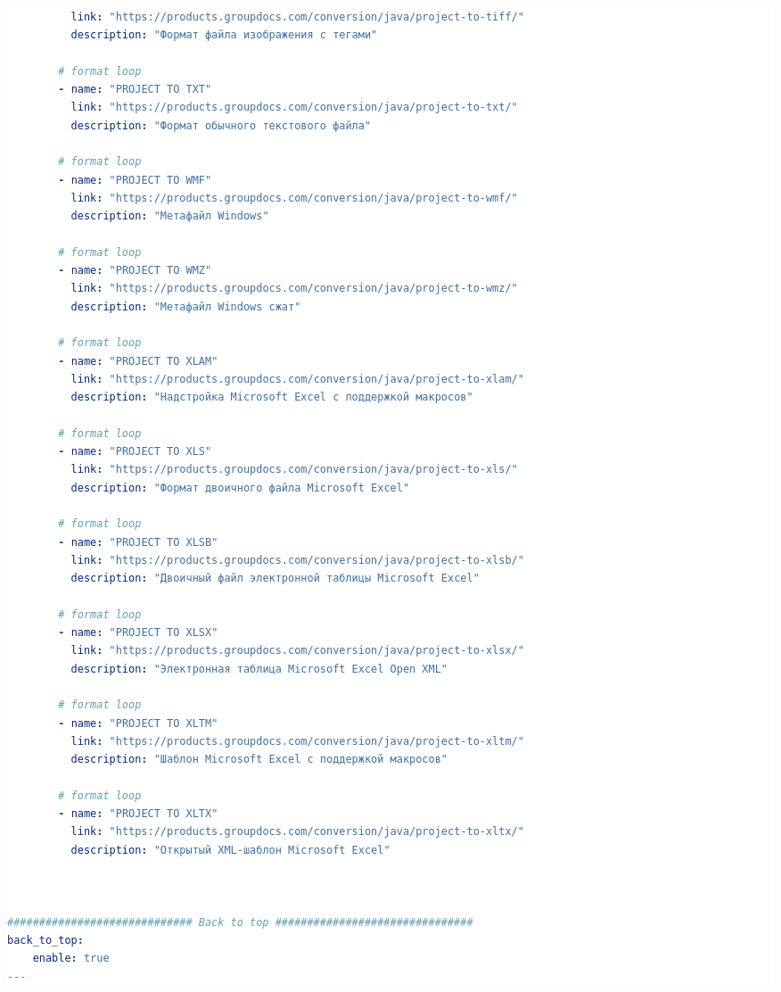 ```yaml
          link: "https://products.groupdocs.com/conversion/java/project-to-tiff/"
          description: "Формат файла изображения с тегами"

        # format loop
        - name: "PROJECT TO TXT"
          link: "https://products.groupdocs.com/conversion/java/project-to-txt/"
          description: "Формат обычного текстового файла"

        # format loop
        - name: "PROJECT TO WMF"
          link: "https://products.groupdocs.com/conversion/java/project-to-wmf/"
          description: "Метафайл Windows"

        # format loop
        - name: "PROJECT TO WMZ"
          link: "https://products.groupdocs.com/conversion/java/project-to-wmz/"
          description: "Метафайл Windows сжат"

        # format loop
        - name: "PROJECT TO XLAM"
          link: "https://products.groupdocs.com/conversion/java/project-to-xlam/"
          description: "Надстройка Microsoft Excel с поддержкой макросов"

        # format loop
        - name: "PROJECT TO XLS"
          link: "https://products.groupdocs.com/conversion/java/project-to-xls/"
          description: "Формат двоичного файла Microsoft Excel"

        # format loop
        - name: "PROJECT TO XLSB"
          link: "https://products.groupdocs.com/conversion/java/project-to-xlsb/"
          description: "Двоичный файл электронной таблицы Microsoft Excel"

        # format loop
        - name: "PROJECT TO XLSX"
          link: "https://products.groupdocs.com/conversion/java/project-to-xlsx/"
          description: "Электронная таблица Microsoft Excel Open XML"

        # format loop
        - name: "PROJECT TO XLTM"
          link: "https://products.groupdocs.com/conversion/java/project-to-xltm/"
          description: "Шаблон Microsoft Excel с поддержкой макросов"

        # format loop
        - name: "PROJECT TO XLTX"
          link: "https://products.groupdocs.com/conversion/java/project-to-xltx/"
          description: "Открытый XML-шаблон Microsoft Excel"



############################# Back to top ###############################
back_to_top:
    enable: true
---
```

